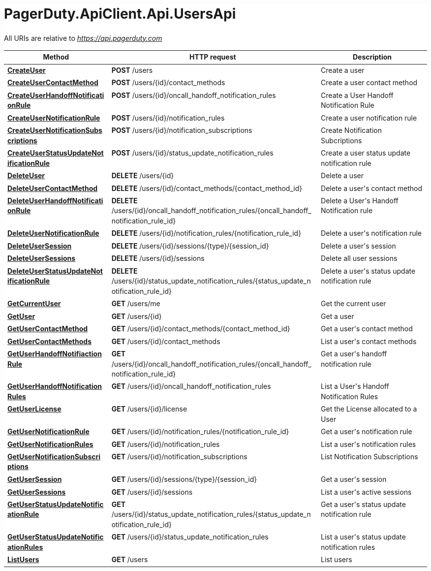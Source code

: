 # PagerDuty.ApiClient.Api.UsersApi

All URIs are relative to *https://api.pagerduty.com*

Method | HTTP request | Description
------------- | ------------- | -------------
[**CreateUser**](UsersApi.md#createuser) | **POST** /users | Create a user
[**CreateUserContactMethod**](UsersApi.md#createusercontactmethod) | **POST** /users/{id}/contact_methods | Create a user contact method
[**CreateUserHandoffNotificationRule**](UsersApi.md#createuserhandoffnotificationrule) | **POST** /users/{id}/oncall_handoff_notification_rules | Create a User Handoff Notification Rule
[**CreateUserNotificationRule**](UsersApi.md#createusernotificationrule) | **POST** /users/{id}/notification_rules | Create a user notification rule
[**CreateUserNotificationSubscriptions**](UsersApi.md#createusernotificationsubscriptions) | **POST** /users/{id}/notification_subscriptions | Create Notification Subcriptions
[**CreateUserStatusUpdateNotificationRule**](UsersApi.md#createuserstatusupdatenotificationrule) | **POST** /users/{id}/status_update_notification_rules | Create a user status update notification rule
[**DeleteUser**](UsersApi.md#deleteuser) | **DELETE** /users/{id} | Delete a user
[**DeleteUserContactMethod**](UsersApi.md#deleteusercontactmethod) | **DELETE** /users/{id}/contact_methods/{contact_method_id} | Delete a user&#x27;s contact method
[**DeleteUserHandoffNotificationRule**](UsersApi.md#deleteuserhandoffnotificationrule) | **DELETE** /users/{id}/oncall_handoff_notification_rules/{oncall_handoff_notification_rule_id} | Delete a User&#x27;s Handoff Notification rule
[**DeleteUserNotificationRule**](UsersApi.md#deleteusernotificationrule) | **DELETE** /users/{id}/notification_rules/{notification_rule_id} | Delete a user&#x27;s notification rule
[**DeleteUserSession**](UsersApi.md#deleteusersession) | **DELETE** /users/{id}/sessions/{type}/{session_id} | Delete a user&#x27;s session
[**DeleteUserSessions**](UsersApi.md#deleteusersessions) | **DELETE** /users/{id}/sessions | Delete all user sessions
[**DeleteUserStatusUpdateNotificationRule**](UsersApi.md#deleteuserstatusupdatenotificationrule) | **DELETE** /users/{id}/status_update_notification_rules/{status_update_notification_rule_id} | Delete a user&#x27;s status update notification rule
[**GetCurrentUser**](UsersApi.md#getcurrentuser) | **GET** /users/me | Get the current user
[**GetUser**](UsersApi.md#getuser) | **GET** /users/{id} | Get a user
[**GetUserContactMethod**](UsersApi.md#getusercontactmethod) | **GET** /users/{id}/contact_methods/{contact_method_id} | Get a user&#x27;s contact method
[**GetUserContactMethods**](UsersApi.md#getusercontactmethods) | **GET** /users/{id}/contact_methods | List a user&#x27;s contact methods
[**GetUserHandoffNotifiactionRule**](UsersApi.md#getuserhandoffnotifiactionrule) | **GET** /users/{id}/oncall_handoff_notification_rules/{oncall_handoff_notification_rule_id} | Get a user&#x27;s handoff notification rule
[**GetUserHandoffNotificationRules**](UsersApi.md#getuserhandoffnotificationrules) | **GET** /users/{id}/oncall_handoff_notification_rules | List a User&#x27;s Handoff Notification Rules
[**GetUserLicense**](UsersApi.md#getuserlicense) | **GET** /users/{id}/license | Get the License allocated to a User
[**GetUserNotificationRule**](UsersApi.md#getusernotificationrule) | **GET** /users/{id}/notification_rules/{notification_rule_id} | Get a user&#x27;s notification rule
[**GetUserNotificationRules**](UsersApi.md#getusernotificationrules) | **GET** /users/{id}/notification_rules | List a user&#x27;s notification rules
[**GetUserNotificationSubscriptions**](UsersApi.md#getusernotificationsubscriptions) | **GET** /users/{id}/notification_subscriptions | List Notification Subscriptions
[**GetUserSession**](UsersApi.md#getusersession) | **GET** /users/{id}/sessions/{type}/{session_id} | Get a user&#x27;s session
[**GetUserSessions**](UsersApi.md#getusersessions) | **GET** /users/{id}/sessions | List a user&#x27;s active sessions
[**GetUserStatusUpdateNotificationRule**](UsersApi.md#getuserstatusupdatenotificationrule) | **GET** /users/{id}/status_update_notification_rules/{status_update_notification_rule_id} | Get a user&#x27;s status update notification rule
[**GetUserStatusUpdateNotificationRules**](UsersApi.md#getuserstatusupdatenotificationrules) | **GET** /users/{id}/status_update_notification_rules | List a user&#x27;s status update notification rules
[**ListUsers**](UsersApi.md#listusers) | **GET** /users | List users